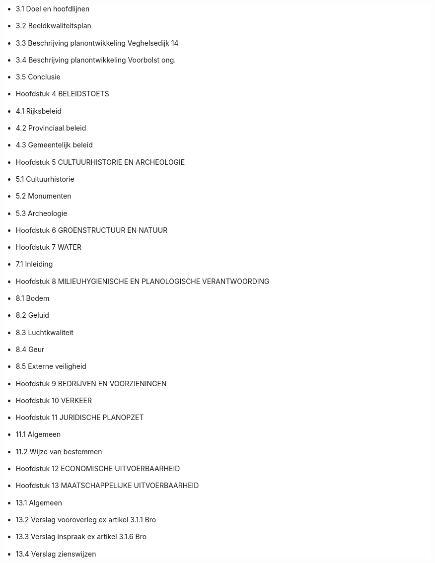 + 3\.1 Doel en hoofdlijnen

+ 3\.2 Beeldkwaliteitsplan

+ 3\.3 Beschrijving planontwikkeling Veghelsedijk 14

+ 3\.4 Beschrijving planontwikkeling Voorbolst ong.

+ 3\.5 Conclusie

* Hoofdstuk 4 BELEIDSTOETS

+ 4\.1 Rijksbeleid

+ 4\.2 Provinciaal beleid

+ 4\.3 Gemeentelijk beleid

* Hoofdstuk 5 CULTUURHISTORIE EN ARCHEOLOGIE

+ 5\.1 Cultuurhistorie

+ 5\.2 Monumenten

+ 5\.3 Archeologie

* Hoofdstuk 6 GROENSTRUCTUUR EN NATUUR

* Hoofdstuk 7 WATER

+ 7\.1 Inleiding

* Hoofdstuk 8 MILIEUHYGIENISCHE EN PLANOLOGISCHE VERANTWOORDING

+ 8\.1 Bodem

+ 8\.2 Geluid

+ 8\.3 Luchtkwaliteit

+ 8\.4 Geur

+ 8\.5 Externe veiligheid

* Hoofdstuk 9 BEDRIJVEN EN VOORZIENINGEN

* Hoofdstuk 10 VERKEER

* Hoofdstuk 11 JURIDISCHE PLANOPZET

+ 11\.1 Algemeen

+ 11\.2 Wijze van bestemmen

* Hoofdstuk 12 ECONOMISCHE UITVOERBAARHEID

* Hoofdstuk 13 MAATSCHAPPELIJKE UITVOERBAARHEID

+ 13\.1 Algemeen

+ 13\.2 Verslag vooroverleg ex artikel 3\.1\.1 Bro

+ 13\.3 Verslag inspraak ex artikel 3\.1\.6 Bro

+ 13\.4 Verslag zienswijzen
